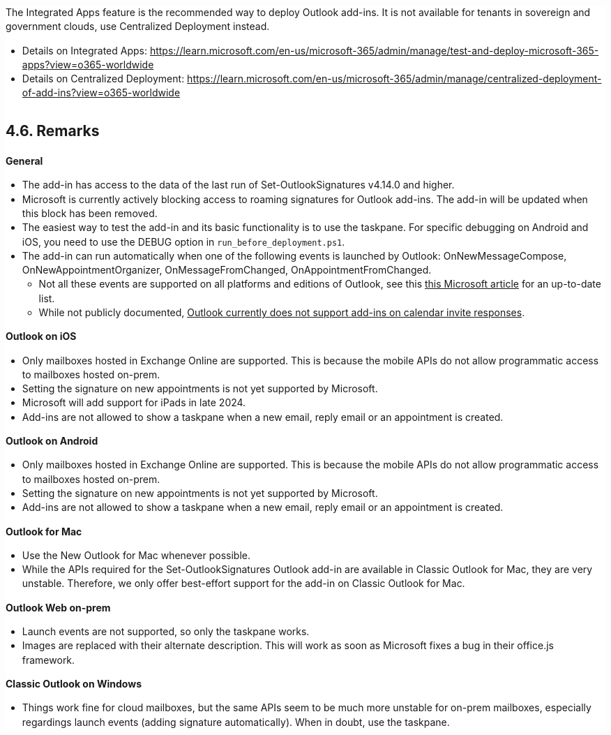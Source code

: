 The Integrated Apps feature is the recommended way to deploy Outlook add-ins. It is not available for tenants in sovereign and government clouds, use Centralized Deployment instead.
- Details on Integrated Apps: https://learn.microsoft.com/en-us/microsoft-365/admin/manage/test-and-deploy-microsoft-365-apps?view=o365-worldwide
- Details on Centralized Deployment: https://learn.microsoft.com/en-us/microsoft-365/admin/manage/centralized-deployment-of-add-ins?view=o365-worldwide

## 4.6. Remarks
**General**
- The add-in has access to the data of the last run of Set-OutlookSignatures v4.14.0 and higher.
- Microsoft is currently actively blocking access to roaming signatures for Outlook add-ins. The add-in will be updated when this block has been removed.
- The easiest way to test the add-in and its basic functionality is to use the taskpane. For specific debugging on Android and iOS, you need to use the DEBUG option in `run_before_deployment.ps1`.
- The add-in can run automatically when one of the following events is launched by Outlook: OnNewMessageCompose, OnNewAppointmentOrganizer, OnMessageFromChanged, OnAppointmentFromChanged.
  - Not all these events are supported on all platforms and editions of Outlook, see this [this Microsoft article](https://learn.microsoft.com/en-us/office/dev/add-ins/outlook/autolaunch#supported-events) for an up-to-date list.
  - While not publicly documented, [Outlook currently does not support add-ins on calendar invite responses](https://github.com/OfficeDev/office-js/issues/4094#issuecomment-1923444325).

**Outlook on iOS**
- Only mailboxes hosted in Exchange Online are supported. This is because the mobile APIs do not allow programmatic access to mailboxes hosted on-prem.
- Setting the signature on new appointments is not yet supported by Microsoft.
- Microsoft will add support for iPads in late 2024.
- Add-ins are not allowed to show a taskpane when a new email, reply email or an appointment is created.

**Outlook on Android**
- Only mailboxes hosted in Exchange Online are supported. This is because the mobile APIs do not allow programmatic access to mailboxes hosted on-prem.
- Setting the signature on new appointments is not yet supported by Microsoft.
- Add-ins are not allowed to show a taskpane when a new email, reply email or an appointment is created.

**Outlook for Mac**
- Use the New Outlook for Mac whenever possible.
- While the APIs required for the Set-OutlookSignatures Outlook add-in are available in Classic Outlook for Mac, they are very unstable. Therefore, we only offer best-effort support for the add-in on Classic Outlook for Mac.

**Outlook Web on-prem**
- Launch events are not supported, so only the taskpane works.
- Images are replaced with their alternate description. This will work as soon as Microsoft fixes a bug in their office.js framework.

**Classic Outlook on Windows**
- Things work fine for cloud mailboxes, but the same APIs seem to be much more unstable for on-prem mailboxes, especially regardings launch events (adding signature automatically). When in doubt, use the taskpane. 
